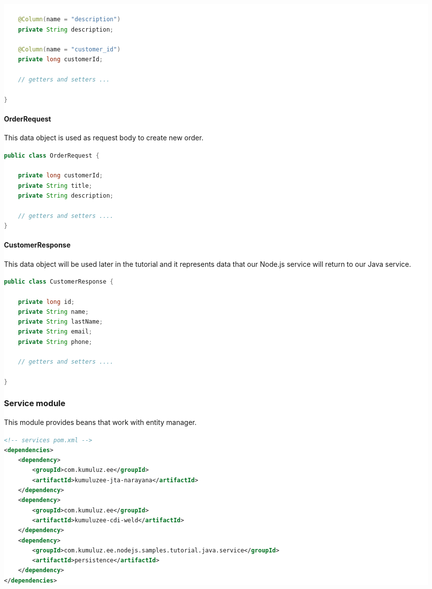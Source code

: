 ```java
    
    @Column(name = "description")
    private String description;
    
    @Column(name = "customer_id")
    private long customerId;

    // getters and setters ...
    
}
```

#### OrderRequest

This data object is used as request body to create new order.

```java 
public class OrderRequest {
    
    private long customerId;
    private String title;
    private String description;

    // getters and setters ....
}
```

#### CustomerResponse

This data object will be used later in the tutorial and it represents data that our Node.js service will return to our Java service.

```java
public class CustomerResponse {

    private long id;
    private String name;
    private String lastName;
    private String email;
    private String phone;

    // getters and setters ....
    
}
```

### Service module

This module provides beans that work with entity manager.

```xml
<!-- services pom.xml -->
<dependencies>
    <dependency>
        <groupId>com.kumuluz.ee</groupId>
        <artifactId>kumuluzee-jta-narayana</artifactId>
    </dependency>
    <dependency>
        <groupId>com.kumuluz.ee</groupId>
        <artifactId>kumuluzee-cdi-weld</artifactId>
    </dependency>
    <dependency>
        <groupId>com.kumuluz.ee.nodejs.samples.tutorial.java.service</groupId>
        <artifactId>persistence</artifactId>
    </dependency>
</dependencies>
```